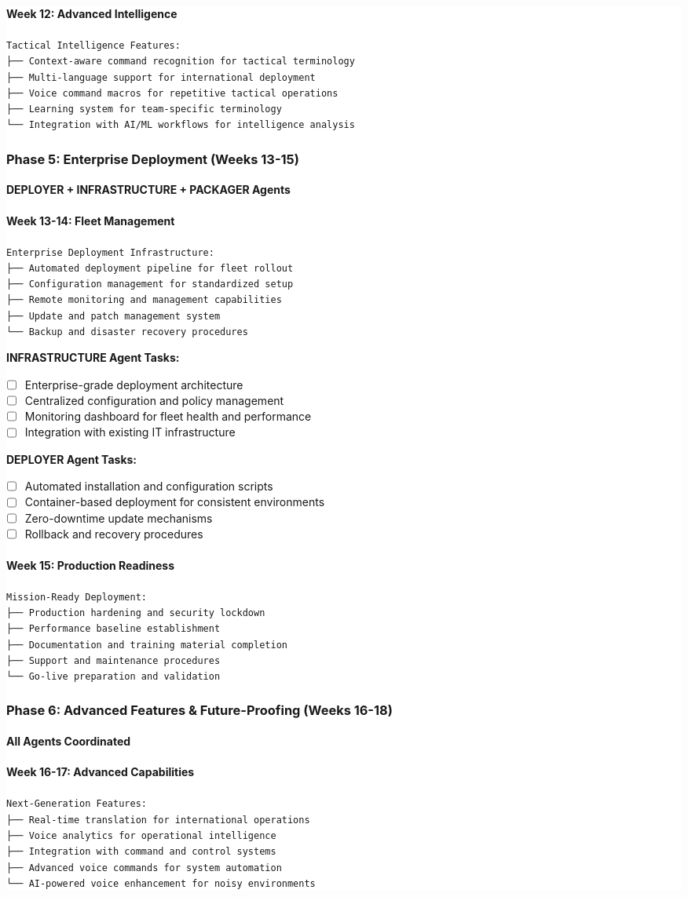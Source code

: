 #### **Week 12: Advanced Intelligence**
```bash
Tactical Intelligence Features:
├── Context-aware command recognition for tactical terminology
├── Multi-language support for international deployment
├── Voice command macros for repetitive tactical operations
├── Learning system for team-specific terminology
└── Integration with AI/ML workflows for intelligence analysis
```

### **Phase 5: Enterprise Deployment (Weeks 13-15)**
**DEPLOYER + INFRASTRUCTURE + PACKAGER Agents**

#### **Week 13-14: Fleet Management**
```bash
Enterprise Deployment Infrastructure:
├── Automated deployment pipeline for fleet rollout
├── Configuration management for standardized setup
├── Remote monitoring and management capabilities
├── Update and patch management system
└── Backup and disaster recovery procedures
```

**INFRASTRUCTURE Agent Tasks:**
- [ ] Enterprise-grade deployment architecture
- [ ] Centralized configuration and policy management
- [ ] Monitoring dashboard for fleet health and performance
- [ ] Integration with existing IT infrastructure

**DEPLOYER Agent Tasks:**
- [ ] Automated installation and configuration scripts
- [ ] Container-based deployment for consistent environments
- [ ] Zero-downtime update mechanisms
- [ ] Rollback and recovery procedures

#### **Week 15: Production Readiness**
```bash
Mission-Ready Deployment:
├── Production hardening and security lockdown
├── Performance baseline establishment
├── Documentation and training material completion
├── Support and maintenance procedures
└── Go-live preparation and validation
```

### **Phase 6: Advanced Features & Future-Proofing (Weeks 16-18)**
**All Agents Coordinated**

#### **Week 16-17: Advanced Capabilities**
```bash
Next-Generation Features:
├── Real-time translation for international operations
├── Voice analytics for operational intelligence
├── Integration with command and control systems
├── Advanced voice commands for system automation
└── AI-powered voice enhancement for noisy environments
```
